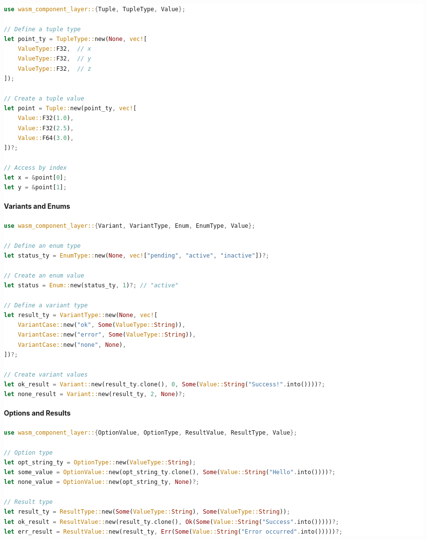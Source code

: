 ```rust
use wasm_component_layer::{Tuple, TupleType, Value};

// Define a tuple type
let point_ty = TupleType::new(None, vec![
    ValueType::F32,  // x
    ValueType::F32,  // y
    ValueType::F32,  // z
]);

// Create a tuple value
let point = Tuple::new(point_ty, vec![
    Value::F32(1.0),
    Value::F32(2.5),
    Value::F64(3.0),
])?;

// Access by index
let x = &point[0];
let y = &point[1];
```

#### Variants and Enums

```rust
use wasm_component_layer::{Variant, VariantType, Enum, EnumType, Value};

// Define an enum type
let status_ty = EnumType::new(None, vec!["pending", "active", "inactive"])?;

// Create an enum value
let status = Enum::new(status_ty, 1)?; // "active"

// Define a variant type
let result_ty = VariantType::new(None, vec![
    VariantCase::new("ok", Some(ValueType::String)),
    VariantCase::new("error", Some(ValueType::String)),
    VariantCase::new("none", None),
])?;

// Create variant values
let ok_result = Variant::new(result_ty.clone(), 0, Some(Value::String("Success!".into())))?;
let none_result = Variant::new(result_ty, 2, None)?;
```

#### Options and Results

```rust
use wasm_component_layer::{OptionValue, OptionType, ResultValue, ResultType, Value};

// Option type
let opt_string_ty = OptionType::new(ValueType::String);
let some_value = OptionValue::new(opt_string_ty.clone(), Some(Value::String("Hello".into())))?;
let none_value = OptionValue::new(opt_string_ty, None)?;

// Result type
let result_ty = ResultType::new(Some(ValueType::String), Some(ValueType::String));
let ok_result = ResultValue::new(result_ty.clone(), Ok(Some(Value::String("Success".into()))))?;
let err_result = ResultValue::new(result_ty, Err(Some(Value::String("Error occurred".into()))))?;
```
